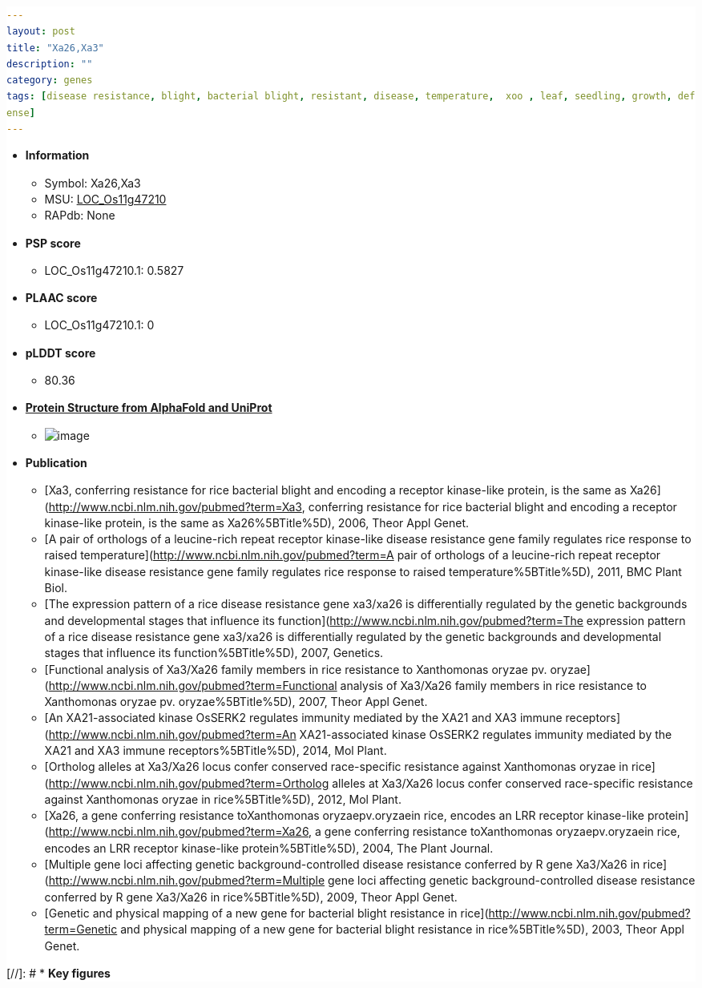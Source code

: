 ```yaml
---
layout: post
title: "Xa26,Xa3"
description: ""
category: genes
tags: [disease resistance, blight, bacterial blight, resistant, disease, temperature,  xoo , leaf, seedling, growth, defense]
---
```


* **Information**  
    + Symbol: Xa26,Xa3  
    + MSU: [LOC_Os11g47210](http://rice.plantbiology.msu.edu/cgi-bin/ORF_infopage.cgi?orf=LOC_Os11g47210)  
    + RAPdb: None  

* **PSP score**  
    + LOC_Os11g47210.1: 0.5827 

* **PLAAC score**  
    + LOC_Os11g47210.1: 0 

* **pLDDT score**
    + 80.36

* **[Protein Structure from AlphaFold and UniProt](https://www.uniprot.org/uniprotkb/Q2QZA0/entry#structure)**
    + ![image](https://ricepsp.github.io/images/Q2/AF-Q2QZA0-F1.png)

* **Publication**  
    + [Xa3, conferring resistance for rice bacterial blight and encoding a receptor kinase-like protein, is the same as Xa26](http://www.ncbi.nlm.nih.gov/pubmed?term=Xa3, conferring resistance for rice bacterial blight and encoding a receptor kinase-like protein, is the same as Xa26%5BTitle%5D), 2006, Theor Appl Genet.
    + [A pair of orthologs of a leucine-rich repeat receptor kinase-like disease resistance gene family regulates rice response to raised temperature](http://www.ncbi.nlm.nih.gov/pubmed?term=A pair of orthologs of a leucine-rich repeat receptor kinase-like disease resistance gene family regulates rice response to raised temperature%5BTitle%5D), 2011, BMC Plant Biol.
    + [The expression pattern of a rice disease resistance gene xa3/xa26 is differentially regulated by the genetic backgrounds and developmental stages that influence its function](http://www.ncbi.nlm.nih.gov/pubmed?term=The expression pattern of a rice disease resistance gene xa3/xa26 is differentially regulated by the genetic backgrounds and developmental stages that influence its function%5BTitle%5D), 2007, Genetics.
    + [Functional analysis of Xa3/Xa26 family members in rice resistance to Xanthomonas oryzae pv. oryzae](http://www.ncbi.nlm.nih.gov/pubmed?term=Functional analysis of Xa3/Xa26 family members in rice resistance to Xanthomonas oryzae pv. oryzae%5BTitle%5D), 2007, Theor Appl Genet.
    + [An XA21-associated kinase OsSERK2 regulates immunity mediated by the XA21 and XA3 immune receptors](http://www.ncbi.nlm.nih.gov/pubmed?term=An XA21-associated kinase OsSERK2 regulates immunity mediated by the XA21 and XA3 immune receptors%5BTitle%5D), 2014, Mol Plant.
    + [Ortholog alleles at Xa3/Xa26 locus confer conserved race-specific resistance against Xanthomonas oryzae in rice](http://www.ncbi.nlm.nih.gov/pubmed?term=Ortholog alleles at Xa3/Xa26 locus confer conserved race-specific resistance against Xanthomonas oryzae in rice%5BTitle%5D), 2012, Mol Plant.
    + [Xa26, a gene conferring resistance toXanthomonas oryzaepv.oryzaein rice, encodes an LRR receptor kinase-like protein](http://www.ncbi.nlm.nih.gov/pubmed?term=Xa26, a gene conferring resistance toXanthomonas oryzaepv.oryzaein rice, encodes an LRR receptor kinase-like protein%5BTitle%5D), 2004, The Plant Journal.
    + [Multiple gene loci affecting genetic background-controlled disease resistance conferred by R gene Xa3/Xa26 in rice](http://www.ncbi.nlm.nih.gov/pubmed?term=Multiple gene loci affecting genetic background-controlled disease resistance conferred by R gene Xa3/Xa26 in rice%5BTitle%5D), 2009, Theor Appl Genet.
    + [Genetic and physical mapping of a new gene for bacterial blight resistance in rice](http://www.ncbi.nlm.nih.gov/pubmed?term=Genetic and physical mapping of a new gene for bacterial blight resistance in rice%5BTitle%5D), 2003, Theor Appl Genet.

[//]: # * **Key figures**  
